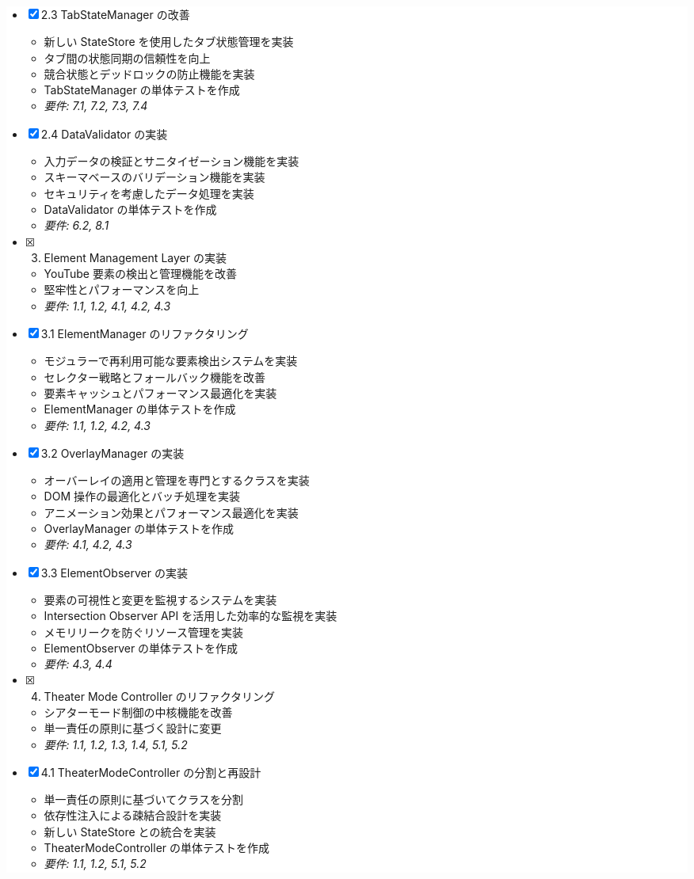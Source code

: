 - [x] 2.3 TabStateManager の改善

  - 新しい StateStore を使用したタブ状態管理を実装
  - タブ間の状態同期の信頼性を向上
  - 競合状態とデッドロックの防止機能を実装
  - TabStateManager の単体テストを作成
  - _要件: 7.1, 7.2, 7.3, 7.4_

- [x] 2.4 DataValidator の実装

  - 入力データの検証とサニタイゼーション機能を実装
  - スキーマベースのバリデーション機能を実装
  - セキュリティを考慮したデータ処理を実装
  - DataValidator の単体テストを作成
  - _要件: 6.2, 8.1_

- [x] 3. Element Management Layer の実装

  - YouTube 要素の検出と管理機能を改善
  - 堅牢性とパフォーマンスを向上
  - _要件: 1.1, 1.2, 4.1, 4.2, 4.3_

- [x] 3.1 ElementManager のリファクタリング

  - モジュラーで再利用可能な要素検出システムを実装
  - セレクター戦略とフォールバック機能を改善
  - 要素キャッシュとパフォーマンス最適化を実装
  - ElementManager の単体テストを作成
  - _要件: 1.1, 1.2, 4.2, 4.3_

- [x] 3.2 OverlayManager の実装

  - オーバーレイの適用と管理を専門とするクラスを実装
  - DOM 操作の最適化とバッチ処理を実装
  - アニメーション効果とパフォーマンス最適化を実装
  - OverlayManager の単体テストを作成
  - _要件: 4.1, 4.2, 4.3_

- [x] 3.3 ElementObserver の実装

  - 要素の可視性と変更を監視するシステムを実装
  - Intersection Observer API を活用した効率的な監視を実装
  - メモリリークを防ぐリソース管理を実装
  - ElementObserver の単体テストを作成
  - _要件: 4.3, 4.4_

- [x] 4. Theater Mode Controller のリファクタリング

  - シアターモード制御の中核機能を改善
  - 単一責任の原則に基づく設計に変更
  - _要件: 1.1, 1.2, 1.3, 1.4, 5.1, 5.2_

- [x] 4.1 TheaterModeController の分割と再設計

  - 単一責任の原則に基づいてクラスを分割
  - 依存性注入による疎結合設計を実装
  - 新しい StateStore との統合を実装
  - TheaterModeController の単体テストを作成
  - _要件: 1.1, 1.2, 5.1, 5.2_
